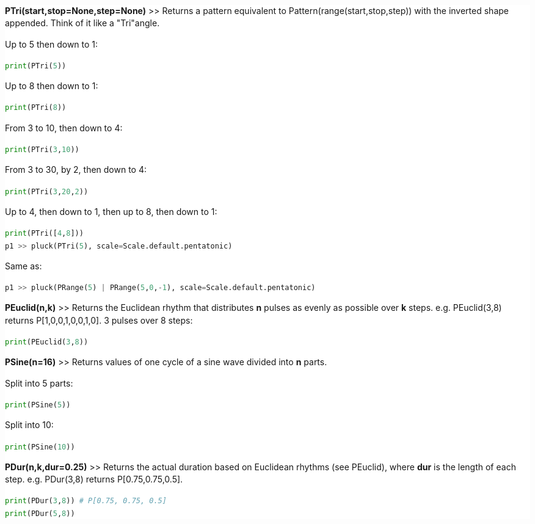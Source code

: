 **PTri(start,stop=None,step=None)** >> Returns a pattern equivalent to Pattern(range(start,stop,step)) with the inverted shape appended. Think of it like a "Tri"angle.

Up to 5 then down to 1:
```python
print(PTri(5))
```

Up to 8 then down to 1:
```python
print(PTri(8))
```

From 3 to 10, then down to 4:
```python
print(PTri(3,10))
```

From 3 to 30, by 2, then down to 4:
```python
print(PTri(3,20,2))
```

Up to 4, then down to 1, then up to 8, then down to 1:
```python
print(PTri([4,8]))
p1 >> pluck(PTri(5), scale=Scale.default.pentatonic)
```

Same as:
```python
p1 >> pluck(PRange(5) | PRange(5,0,-1), scale=Scale.default.pentatonic)
```

**PEuclid(n,k)** >> Returns the Euclidean rhythm that distributes **n** pulses as evenly as possible over **k** steps. e.g. PEuclid(3,8) returns P[1,0,0,1,0,0,1,0].
3 pulses over 8 steps:
```python
print(PEuclid(3,8))
```

**PSine(n=16)** >> Returns values of one cycle of a sine wave divided into **n** parts.

Split into 5 parts:
```python
print(PSine(5))
```

Split into 10:
```python
print(PSine(10))
```

**PDur(n,k,dur=0.25)** >> Returns the actual duration based on Euclidean rhythms (see PEuclid), where **dur** is the length of each step. e.g. PDur(3,8) returns P[0.75,0.75,0.5].

```python
print(PDur(3,8)) # P[0.75, 0.75, 0.5]
print(PDur(5,8))
```
